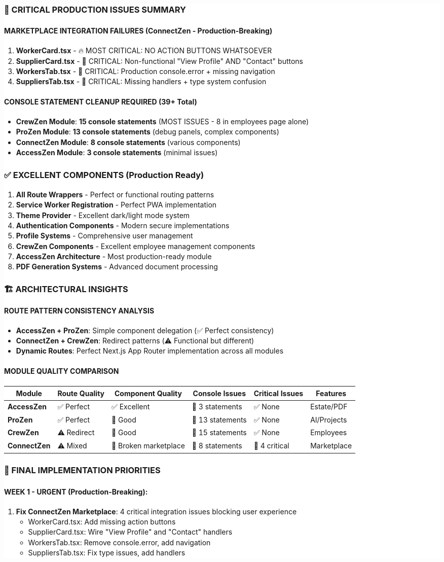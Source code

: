 ### 🚨 CRITICAL PRODUCTION ISSUES SUMMARY

#### **MARKETPLACE INTEGRATION FAILURES** (ConnectZen - Production-Breaking)
1. **WorkerCard.tsx** - 🔥 MOST CRITICAL: NO ACTION BUTTONS WHATSOEVER
2. **SupplierCard.tsx** - 🚨 CRITICAL: Non-functional "View Profile" AND "Contact" buttons  
3. **WorkersTab.tsx** - 🚨 CRITICAL: Production console.error + missing navigation
4. **SuppliersTab.tsx** - 🚨 CRITICAL: Missing handlers + type system confusion

#### **CONSOLE STATEMENT CLEANUP REQUIRED (39+ Total)**
- **CrewZen Module**: **15 console statements** (MOST ISSUES - 8 in employees page alone)
- **ProZen Module**: **13 console statements** (debug panels, complex components)
- **ConnectZen Module**: **8 console statements** (various components)
- **AccessZen Module**: **3 console statements** (minimal issues)

### ✅ EXCELLENT COMPONENTS (Production Ready)
1. **All Route Wrappers** - Perfect or functional routing patterns
2. **Service Worker Registration** - Perfect PWA implementation
3. **Theme Provider** - Excellent dark/light mode system  
4. **Authentication Components** - Modern secure implementations
5. **Profile Systems** - Comprehensive user management
6. **CrewZen Components** - Excellent employee management components
7. **AccessZen Architecture** - Most production-ready module
8. **PDF Generation Systems** - Advanced document processing

### 🏗️ ARCHITECTURAL INSIGHTS

#### **ROUTE PATTERN CONSISTENCY ANALYSIS**
- **AccessZen + ProZen**: Simple component delegation (✅ Perfect consistency)
- **ConnectZen + CrewZen**: Redirect patterns (⚠️ Functional but different)
- **Dynamic Routes**: Perfect Next.js App Router implementation across all modules

#### **MODULE QUALITY COMPARISON**

| Module | Route Quality | Component Quality | Console Issues | Critical Issues | Features |
|--------|---------------|-------------------|----------------|-----------------|----------|
| **AccessZen** | ✅ Perfect | ✅ Excellent | 🔧 3 statements | ✅ None | Estate/PDF |
| **ProZen** | ✅ Perfect | 🔧 Good | 🚨 13 statements | ✅ None | AI/Projects |
| **CrewZen** | ⚠️ Redirect | 🔧 Good | 🚨 15 statements | ✅ None | Employees |
| **ConnectZen** | ⚠️ Mixed | 🚨 Broken marketplace | 🔧 8 statements | 🚨 4 critical | Marketplace |

### 🎯 FINAL IMPLEMENTATION PRIORITIES

#### **WEEK 1 - URGENT (Production-Breaking)**:
1. **Fix ConnectZen Marketplace**: 4 critical integration issues blocking user experience
   - WorkerCard.tsx: Add missing action buttons
   - SupplierCard.tsx: Wire "View Profile" and "Contact" handlers
   - WorkersTab.tsx: Remove console.error, add navigation
   - SuppliersTab.tsx: Fix type issues, add handlers
